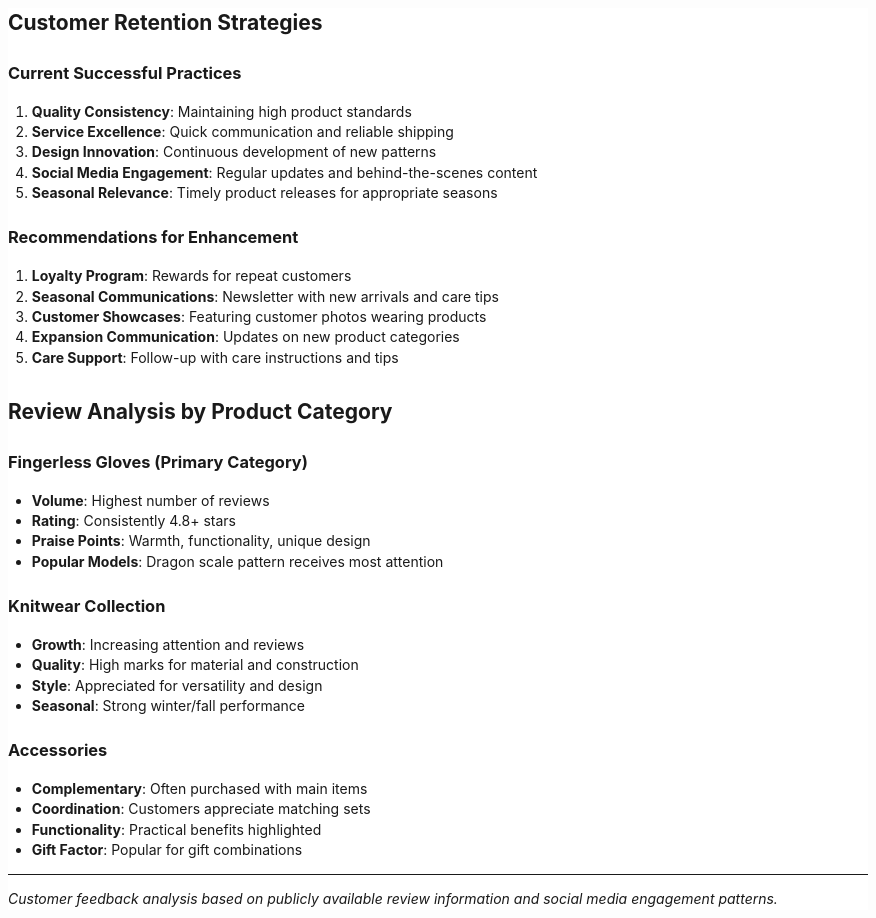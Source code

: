 ## Customer Retention Strategies

### Current Successful Practices
1. **Quality Consistency**: Maintaining high product standards
2. **Service Excellence**: Quick communication and reliable shipping
3. **Design Innovation**: Continuous development of new patterns
4. **Social Media Engagement**: Regular updates and behind-the-scenes content
5. **Seasonal Relevance**: Timely product releases for appropriate seasons

### Recommendations for Enhancement
1. **Loyalty Program**: Rewards for repeat customers
2. **Seasonal Communications**: Newsletter with new arrivals and care tips
3. **Customer Showcases**: Featuring customer photos wearing products
4. **Expansion Communication**: Updates on new product categories
5. **Care Support**: Follow-up with care instructions and tips

## Review Analysis by Product Category

### Fingerless Gloves (Primary Category)
- **Volume**: Highest number of reviews
- **Rating**: Consistently 4.8+ stars
- **Praise Points**: Warmth, functionality, unique design
- **Popular Models**: Dragon scale pattern receives most attention

### Knitwear Collection
- **Growth**: Increasing attention and reviews
- **Quality**: High marks for material and construction
- **Style**: Appreciated for versatility and design
- **Seasonal**: Strong winter/fall performance

### Accessories
- **Complementary**: Often purchased with main items
- **Coordination**: Customers appreciate matching sets
- **Functionality**: Practical benefits highlighted
- **Gift Factor**: Popular for gift combinations

---

*Customer feedback analysis based on publicly available review information and social media engagement patterns.*

